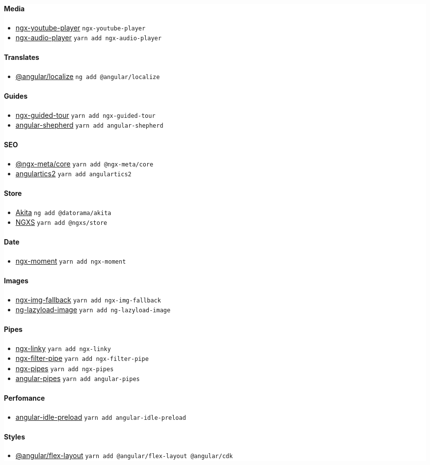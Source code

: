 #### Media

- [ngx-youtube-player](https://www.npmjs.com/package/ngx-youtube-player) `ngx-youtube-player`
- [ngx-audio-player](https://vmudigal.github.io/ngx-audio-player/guide/getting-started) `yarn add ngx-audio-player`

#### Translates

- [@angular/localize](https://angular.io/guide/i18n) `ng add @angular/localize`

#### Guides

- [ngx-guided-tour](https://github.com/lsqlabs/ngx-guided-tour#readme) `yarn add ngx-guided-tour`
- [angular-shepherd](https://github.com/shipshapecode/angular-shepherd#readme) `yarn add angular-shepherd`

#### SEO

- [@ngx-meta/core](https://github.com/fulls1z3/ngx-meta) `yarn add @ngx-meta/core`
- [angulartics2](https://angulartics.github.io/angulartics2/) `yarn add angulartics2`

#### Store

- [Akita](https://github.com/datorama/akita) `ng add @datorama/akita`
- [NGXS](https://www.ngxs.io/) `yarn add @ngxs/store`

#### Date

- [ngx-moment](https://github.com/urish/ngx-moment) `yarn add ngx-moment`

#### Images

- [ngx-img-fallback](https://github.com/VadimDez/ngx-img-fallback) `yarn add ngx-img-fallback`
- [ng-lazyload-image](https://www.npmjs.com/package/ng-lazyload-image) `yarn add ng-lazyload-image`

#### Pipes

- [ngx-linky](https://github.com/dzonatan/ngx-linky) `yarn add ngx-linky`
- [ngx-filter-pipe](https://www.npmjs.com/package/ngx-filter-pipe) `yarn add ngx-filter-pipe`
- [ngx-pipes](https://www.npmjs.com/package/ngx-pipes) `yarn add ngx-pipes`
- [angular-pipes](https://www.npmjs.com/package/angular-pipes) `yarn add angular-pipes`

#### Perfomance

- [angular-idle-preload](https://www.npmjs.com/package/angular-idle-preload) `yarn add angular-idle-preload`

#### Styles

- [@angular/flex-layout](https://github.com/angular/flex-layout) `yarn add @angular/flex-layout @angular/cdk`
